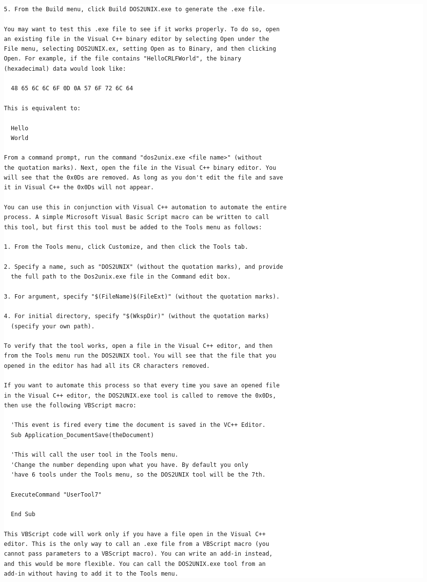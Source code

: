 	5. From the Build menu, click Build DOS2UNIX.exe to generate the .exe file.
	
	You may want to test this .exe file to see if it works properly. To do so, open
	an existing file in the Visual C++ binary editor by selecting Open under the
	File menu, selecting DOS2UNIX.ex, setting Open as to Binary, and then clicking
	Open. For example, if the file contains "HelloCRLFWorld", the binary
	(hexadecimal) data would look like:
	
	  48 65 6C 6C 6F 0D 0A 57 6F 72 6C 64
	
	This is equivalent to:
	
	  Hello
	  World
	
	From a command prompt, run the command "dos2unix.exe <file name>" (without
	the quotation marks). Next, open the file in the Visual C++ binary editor. You
	will see that the 0x0Ds are removed. As long as you don't edit the file and save
	it in Visual C++ the 0x0Ds will not appear.
	
	You can use this in conjunction with Visual C++ automation to automate the entire
	process. A simple Microsoft Visual Basic Script macro can be written to call
	this tool, but first this tool must be added to the Tools menu as follows:
	
	1. From the Tools menu, click Customize, and then click the Tools tab.
	
	2. Specify a name, such as "DOS2UNIX" (without the quotation marks), and provide
	  the full path to the Dos2unix.exe file in the Command edit box.
	
	3. For argument, specify "$(FileName)$(FileExt)" (without the quotation marks).
	
	4. For initial directory, specify "$(WkspDir)" (without the quotation marks)
	  (specify your own path).
	
	To verify that the tool works, open a file in the Visual C++ editor, and then
	from the Tools menu run the DOS2UNIX tool. You will see that the file that you
	opened in the editor has had all its CR characters removed.
	
	If you want to automate this process so that every time you save an opened file
	in the Visual C++ editor, the DOS2UNIX.exe tool is called to remove the 0x0Ds,
	then use the following VBScript macro:
	
	  'This event is fired every time the document is saved in the VC++ Editor.
	  Sub Application_DocumentSave(theDocument)
	
	  'This will call the user tool in the Tools menu.
	  'Change the number depending upon what you have. By default you only
	  'have 6 tools under the Tools menu, so the DOS2UNIX tool will be the 7th.
	
	  ExecuteCommand "UserTool7" 
	
	  End Sub
	
	This VBScript code will work only if you have a file open in the Visual C++
	editor. This is the only way to call an .exe file from a VBScript macro (you
	cannot pass parameters to a VBScript macro). You can write an add-in instead,
	and this would be more flexible. You can call the DOS2UNIX.exe tool from an
	add-in without having to add it to the Tools menu.
	